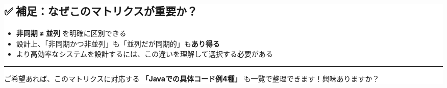 
## ✅ 補足：なぜこのマトリクスが重要か？

- **非同期 ≠ 並列** を明確に区別できる
- 設計上、「非同期かつ非並列」も「並列だが同期的」も**あり得る**
- より高効率なシステムを設計するには、この違いを理解して選択する必要がある

---

ご希望あれば、このマトリクスに対応する **「Javaでの具体コード例4種」** も一覧で整理できます！興味ありますか？